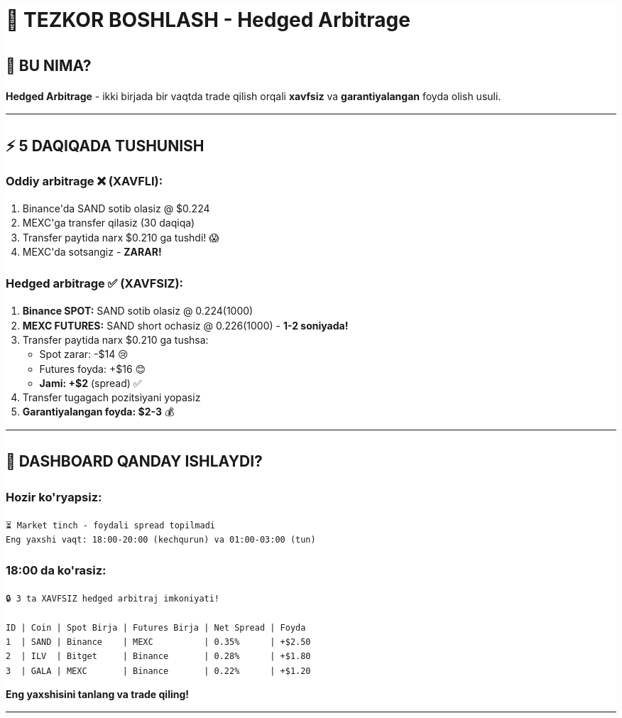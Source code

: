 # 🚀 TEZKOR BOSHLASH - Hedged Arbitrage

## 📖 BU NIMA?

**Hedged Arbitrage** - ikki birjada bir vaqtda trade qilish orqali **xavfsiz** va **garantiyalangan** foyda olish usuli.

---

## ⚡ 5 DAQIQADA TUSHUNISH

### **Oddiy arbitrage** ❌ (XAVFLI):
1. Binance'da SAND sotib olasiz @ $0.224
2. MEXC'ga transfer qilasiz (30 daqiqa)
3. Transfer paytida narx $0.210 ga tushdi! 😱
4. MEXC'da sotsangiz - **ZARAR!**

### **Hedged arbitrage** ✅ (XAVFSIZ):
1. **Binance SPOT:** SAND sotib olasiz @ $0.224 ($1000)
2. **MEXC FUTURES:** SAND short ochasiz @ $0.226 ($1000) - **1-2 soniyada!**
3. Transfer paytida narx $0.210 ga tushsa:
   - Spot zarar: -$14 😢
   - Futures foyda: +$16 😊
   - **Jami: +$2** (spread) ✅
4. Transfer tugagach pozitsiyani yopasiz
5. **Garantiyalangan foyda: $2-3** 💰

---

## 🎯 DASHBOARD QANDAY ISHLAYDI?

### **Hozir ko'ryapsiz:**
```
⏳ Market tinch - foydali spread topilmadi
Eng yaxshi vaqt: 18:00-20:00 (kechqurun) va 01:00-03:00 (tun)
```

### **18:00 da ko'rasiz:**
```
🔒 3 ta XAVFSIZ hedged arbitraj imkoniyati!

ID | Coin | Spot Birja | Futures Birja | Net Spread | Foyda
1  | SAND | Binance    | MEXC          | 0.35%      | +$2.50
2  | ILV  | Bitget     | Binance       | 0.28%      | +$1.80
3  | GALA | MEXC       | Binance       | 0.22%      | +$1.20
```

**Eng yaxshisini tanlang va trade qiling!**

---